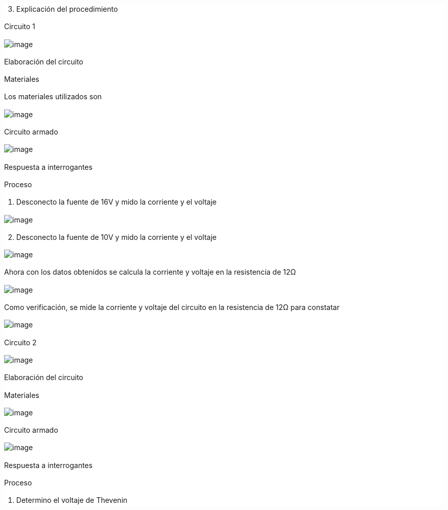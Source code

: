 3. Explicación del procedimiento

Circuito 1

![image](https://user-images.githubusercontent.com/105565670/183275039-5d5535a3-03f4-46ae-a04b-7576054a3415.png)

Elaboración del circuito

Materiales

Los materiales utilizados son

![image](https://user-images.githubusercontent.com/105565670/183275044-dad22acf-24a4-42d2-bd1f-45e435bd7beb.png)

Circuito armado

![image](https://user-images.githubusercontent.com/105565670/183275049-fb167b90-9e00-4f40-b877-28e63a85f54a.png)

Respuesta a interrogantes

Proceso

1. Desconecto la fuente de 16V y mido la corriente y el voltaje

![image](https://user-images.githubusercontent.com/105565670/183275053-de240d19-76c8-4205-9a46-aa1d6c16a18a.png)

2. Desconecto la fuente de 10V y mido la corriente y el voltaje

![image](https://user-images.githubusercontent.com/105565670/183275059-53b73a27-9eee-4a0e-8966-74c12da060c8.png)

Ahora con los datos obtenidos se calcula la corriente y voltaje en la resistencia de 12Ω

![image](https://user-images.githubusercontent.com/105565670/183275063-c150fd80-8433-415d-ad7c-90bbfced6d6e.png)

Como verificación, se mide la corriente y voltaje del circuito en la resistencia de 12Ω para constatar

![image](https://user-images.githubusercontent.com/105565670/183275065-fc687b55-6b93-4d6a-b1c5-c6ac336ea179.png)

Circuito 2

![image](https://user-images.githubusercontent.com/105565670/183275070-60ac29f8-23f0-4229-a356-4015f89f62ad.png)

Elaboración del circuito

Materiales

![image](https://user-images.githubusercontent.com/105565670/183275073-a498fc5d-8acf-4764-bb77-55c66a6203d3.png)

Circuito armado

![image](https://user-images.githubusercontent.com/105565670/183275076-c4689251-4b2d-4102-bc58-3d373b6f8a6d.png)

Respuesta a interrogantes

Proceso

1. Determino el voltaje de Thevenin

